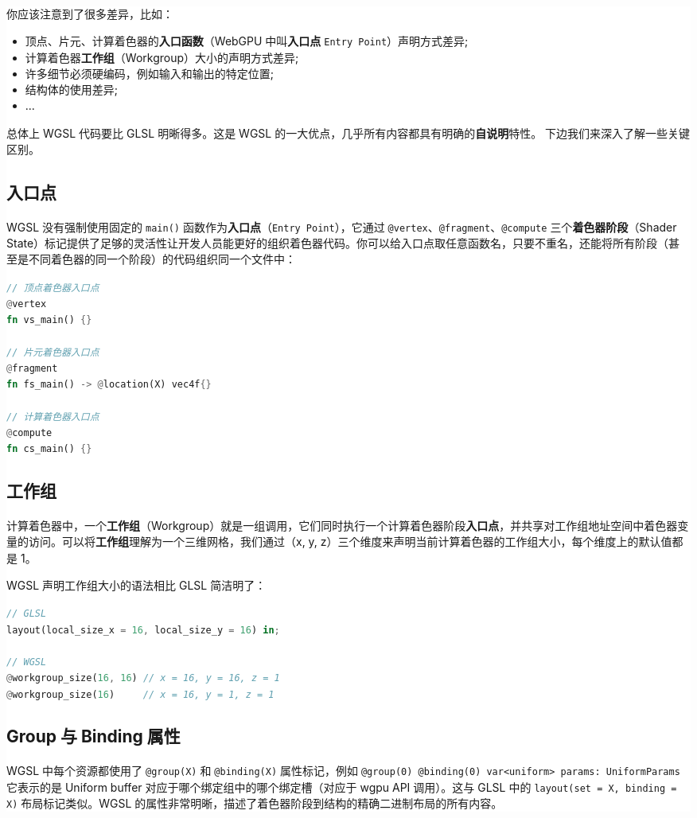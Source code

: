 ```rust
```

你应该注意到了很多差异，比如：

- 顶点、片元、计算着色器的**入口函数**（WebGPU 中叫**入口点** `Entry Point`）声明方式差异;
- 计算着色器**工作组**（Workgroup）大小的声明方式差异;
- 许多细节必须硬编码，例如输入和输出的特定位置;
- 结构体的使用差异;
- ...

总体上 WGSL 代码要比 GLSL 明晰得多。这是 WGSL 的一大优点，几乎所有内容都具有明确的**自说明**特性。
下边我们来深入了解一些关键区别。

## 入口点

WGSL 没有强制使用固定的 `main()` 函数作为**入口点**（`Entry Point`），它通过 `@vertex`、`@fragment`、`@compute` 三个**着色器阶段**（Shader State）标记提供了足够的灵活性让开发人员能更好的组织着色器代码。你可以给入口点取任意函数名，只要不重名，还能将所有阶段（甚至是不同着色器的同一个阶段）的代码组织同一个文件中：

```rust
// 顶点着色器入口点
@vertex
fn vs_main() {}

// 片元着色器入口点
@fragment
fn fs_main() -> @location(X) vec4f{}

// 计算着色器入口点
@compute
fn cs_main() {}
```

## 工作组

计算着色器中，一个**工作组**（Workgroup）就是一组调用，它们同时执行一个计算着色器阶段**入口点**，并共享对工作组地址空间中着色器变量的访问。可以将**工作组**理解为一个三维网格，我们通过（x, y, z）三个维度来声明当前计算着色器的工作组大小，每个维度上的默认值都是 1。

WGSL 声明工作组大小的语法相比 GLSL 简洁明了：

```rust
// GLSL
layout(local_size_x = 16, local_size_y = 16) in;

// WGSL
@workgroup_size(16, 16) // x = 16, y = 16, z = 1
@workgroup_size(16)     // x = 16, y = 1, z = 1
```

## Group 与 Binding 属性

WGSL 中每个资源都使用了 `@group(X)` 和 `@binding(X)` 属性标记，例如 `@group(0) @binding(0) var<uniform> params: UniformParams` 它表示的是 Uniform buffer 对应于哪个绑定组中的哪个绑定槽（对应于 wgpu API 调用）。这与 GLSL 中的 `layout(set = X, binding = X)` 布局标记类似。WGSL 的属性非常明晰，描述了着色器阶段到结构的精确二进制布局的所有内容。
